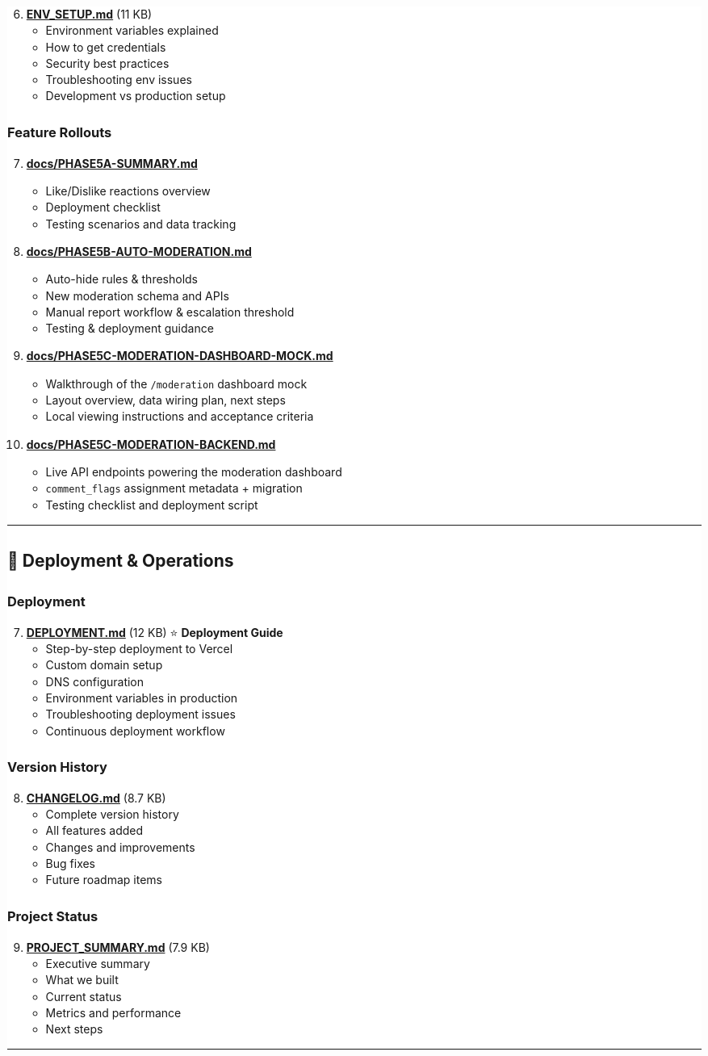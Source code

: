 6. **[ENV_SETUP.md](ENV_SETUP.md)** (11 KB)
   - Environment variables explained
   - How to get credentials
   - Security best practices
   - Troubleshooting env issues
   - Development vs production setup

### Feature Rollouts
7. **[docs/PHASE5A-SUMMARY.md](docs/PHASE5A-SUMMARY.md)**
   - Like/Dislike reactions overview
   - Deployment checklist
   - Testing scenarios and data tracking

8. **[docs/PHASE5B-AUTO-MODERATION.md](docs/PHASE5B-AUTO-MODERATION.md)**
   - Auto-hide rules & thresholds
   - New moderation schema and APIs
   - Manual report workflow & escalation threshold
   - Testing & deployment guidance
9. **[docs/PHASE5C-MODERATION-DASHBOARD-MOCK.md](docs/PHASE5C-MODERATION-DASHBOARD-MOCK.md)**
   - Walkthrough of the `/moderation` dashboard mock
   - Layout overview, data wiring plan, next steps
   - Local viewing instructions and acceptance criteria
10. **[docs/PHASE5C-MODERATION-BACKEND.md](docs/PHASE5C-MODERATION-BACKEND.md)**
    - Live API endpoints powering the moderation dashboard
    - `comment_flags` assignment metadata + migration
    - Testing checklist and deployment script

---

## 🚀 Deployment & Operations

### Deployment
7. **[DEPLOYMENT.md](DEPLOYMENT.md)** (12 KB) ⭐ **Deployment Guide**
   - Step-by-step deployment to Vercel
   - Custom domain setup
   - DNS configuration
   - Environment variables in production
   - Troubleshooting deployment issues
   - Continuous deployment workflow

### Version History
8. **[CHANGELOG.md](CHANGELOG.md)** (8.7 KB)
   - Complete version history
   - All features added
   - Changes and improvements
   - Bug fixes
   - Future roadmap items

### Project Status
9. **[PROJECT_SUMMARY.md](PROJECT_SUMMARY.md)** (7.9 KB)
   - Executive summary
   - What we built
   - Current status
   - Metrics and performance
   - Next steps

---